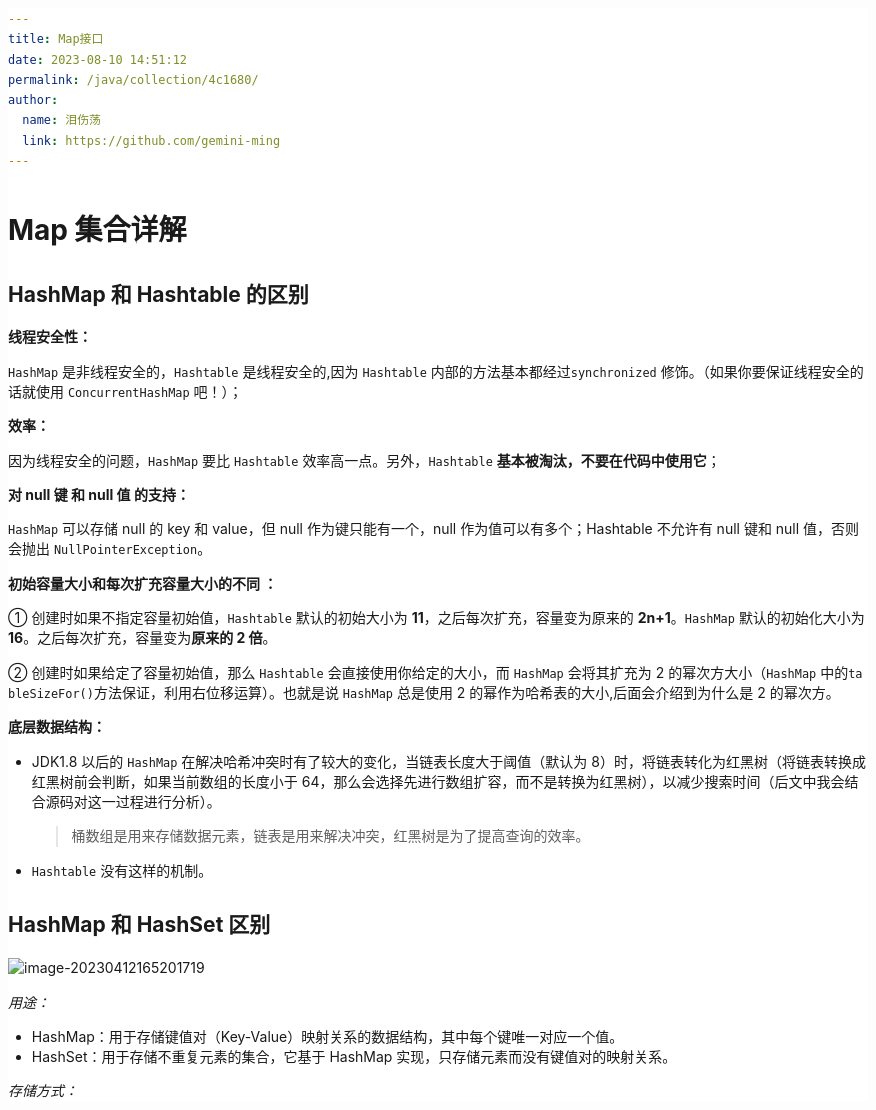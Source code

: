 ```yaml
---
title: Map接口
date: 2023-08-10 14:51:12
permalink: /java/collection/4c1680/
author: 
  name: 泪伤荡
  link: https://github.com/gemini-ming
---
```

# Map 集合详解

## HashMap 和 Hashtable 的区别

**线程安全性：** 

`HashMap` 是非线程安全的，`Hashtable` 是线程安全的,因为 `Hashtable` 内部的方法基本都经过`synchronized` 修饰。（如果你要保证线程安全的话就使用 `ConcurrentHashMap` 吧！）；

**效率：** 

因为线程安全的问题，`HashMap` 要比 `Hashtable` 效率高一点。另外，`Hashtable` **基本被淘汰，不要在代码中使用它**；

**对 null 键 和 null 值 的支持：** 

`HashMap` 可以存储 null 的 key 和 value，但 null 作为键只能有一个，null 作为值可以有多个；Hashtable 不允许有 null 键和 null 值，否则会抛出 `NullPointerException`。

**初始容量大小和每次扩充容量大小的不同 ：** 

① 创建时如果不指定容量初始值，`Hashtable` 默认的初始大小为 **11**，之后每次扩充，容量变为原来的 **2n+1**。`HashMap` 默认的初始化大小为 **16**。之后每次扩充，容量变为**原来的 2 倍**。

② 创建时如果给定了容量初始值，那么 `Hashtable` 会直接使用你给定的大小，而 `HashMap` 会将其扩充为 2 的幂次方大小（`HashMap` 中的`tableSizeFor()`方法保证，利用右位移运算）。也就是说 `HashMap` 总是使用 2 的幂作为哈希表的大小,后面会介绍到为什么是 2 的幂次方。

**底层数据结构：** 

- JDK1.8 以后的 `HashMap` 在解决哈希冲突时有了较大的变化，当链表长度大于阈值（默认为 8）时，将链表转化为红黑树（将链表转换成红黑树前会判断，如果当前数组的长度小于 64，那么会选择先进行数组扩容，而不是转换为红黑树），以减少搜索时间（后文中我会结合源码对这一过程进行分析）。

  >桶数组是用来存储数据元素，链表是用来解决冲突，红黑树是为了提高查询的效率。

- `Hashtable` 没有这样的机制。

## HashMap 和 HashSet 区别

![image-20230412165201719](https://cmty256.github.io/imgs-blog/images/image-20230412165201719.2bc46rnd9474.jpg)

*用途：*

- HashMap：用于存储键值对（Key-Value）映射关系的数据结构，其中每个键唯一对应一个值。
- HashSet：用于存储不重复元素的集合，它基于 HashMap 实现，只存储元素而没有键值对的映射关系。

*存储方式：*
